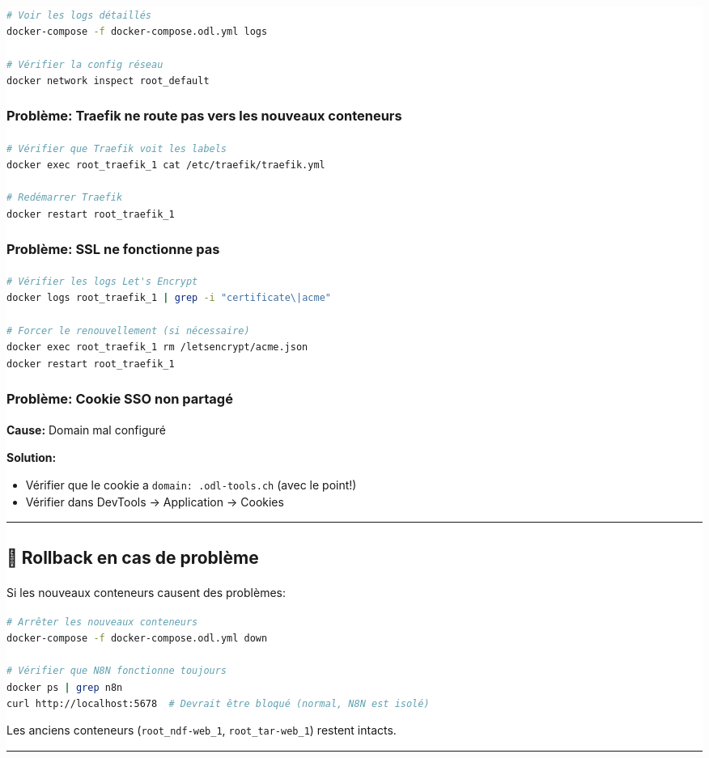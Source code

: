 ```bash
# Voir les logs détaillés
docker-compose -f docker-compose.odl.yml logs

# Vérifier la config réseau
docker network inspect root_default
```

### Problème: Traefik ne route pas vers les nouveaux conteneurs

```bash
# Vérifier que Traefik voit les labels
docker exec root_traefik_1 cat /etc/traefik/traefik.yml

# Redémarrer Traefik
docker restart root_traefik_1
```

### Problème: SSL ne fonctionne pas

```bash
# Vérifier les logs Let's Encrypt
docker logs root_traefik_1 | grep -i "certificate\|acme"

# Forcer le renouvellement (si nécessaire)
docker exec root_traefik_1 rm /letsencrypt/acme.json
docker restart root_traefik_1
```

### Problème: Cookie SSO non partagé

**Cause:** Domain mal configuré

**Solution:**
- Vérifier que le cookie a `domain: .odl-tools.ch` (avec le point!)
- Vérifier dans DevTools → Application → Cookies

---

## 🔄 Rollback en cas de problème

Si les nouveaux conteneurs causent des problèmes:

```bash
# Arrêter les nouveaux conteneurs
docker-compose -f docker-compose.odl.yml down

# Vérifier que N8N fonctionne toujours
docker ps | grep n8n
curl http://localhost:5678  # Devrait être bloqué (normal, N8N est isolé)
```

Les anciens conteneurs (`root_ndf-web_1`, `root_tar-web_1`) restent intacts.

---